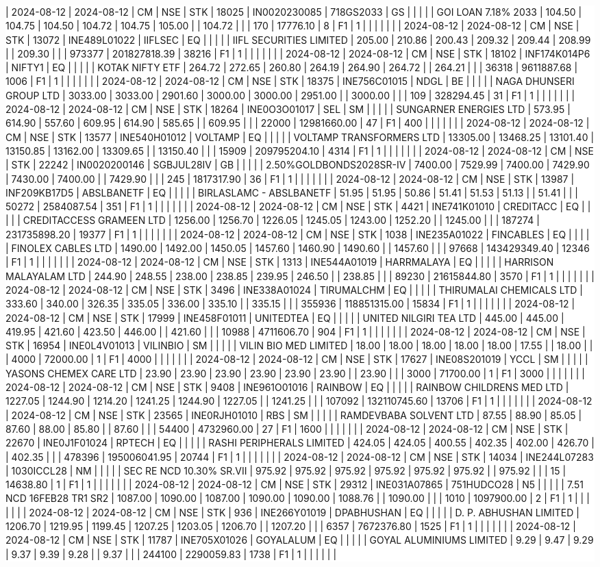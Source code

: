 | 2024-08-12 | 2024-08-12 | CM | NSE | STK | 18025 | IN0020230085 | 718GS2033 | GS |  |  |  |  | GOI LOAN  7.18% 2033 | 104.50 | 104.75 | 104.50 | 104.72 | 104.75 | 105.00 |  | 104.72 |  |  | 170 | 17776.10 | 8 | F1 | 1 |  |  |  |  |  |
| 2024-08-12 | 2024-08-12 | CM | NSE | STK | 13072 | INE489L01022 | IIFLSEC | EQ |  |  |  |  | IIFL SECURITIES LIMITED | 205.00 | 210.86 | 200.43 | 209.32 | 209.44 | 208.99 |  | 209.30 |  |  | 973377 | 201827818.39 | 38216 | F1 | 1 |  |  |  |  |  |
| 2024-08-12 | 2024-08-12 | CM | NSE | STK | 18102 | INF174K014P6 | NIFTY1 | EQ |  |  |  |  | KOTAK NIFTY ETF | 264.72 | 272.65 | 260.80 | 264.19 | 264.90 | 264.72 |  | 264.21 |  |  | 36318 | 9611887.68 | 1006 | F1 | 1 |  |  |  |  |  |
| 2024-08-12 | 2024-08-12 | CM | NSE | STK | 18375 | INE756C01015 | NDGL | BE |  |  |  |  | NAGA DHUNSERI GROUP LTD | 3033.00 | 3033.00 | 2901.60 | 3000.00 | 3000.00 | 2951.00 |  | 3000.00 |  |  | 109 | 328294.45 | 31 | F1 | 1 |  |  |  |  |  |
| 2024-08-12 | 2024-08-12 | CM | NSE | STK | 18264 | INE0O3O01017 | SEL | SM |  |  |  |  | SUNGARNER ENERGIES LTD | 573.95 | 614.90 | 557.60 | 609.95 | 614.90 | 585.65 |  | 609.95 |  |  | 22000 | 12981660.00 | 47 | F1 | 400 |  |  |  |  |  |
| 2024-08-12 | 2024-08-12 | CM | NSE | STK | 13577 | INE540H01012 | VOLTAMP | EQ |  |  |  |  | VOLTAMP TRANSFORMERS LTD | 13305.00 | 13468.25 | 13101.40 | 13150.85 | 13162.00 | 13309.65 |  | 13150.40 |  |  | 15909 | 209795204.10 | 4314 | F1 | 1 |  |  |  |  |  |
| 2024-08-12 | 2024-08-12 | CM | NSE | STK | 22242 | IN0020200146 | SGBJUL28IV | GB |  |  |  |  | 2.50%GOLDBONDS2028SR-IV | 7400.00 | 7529.99 | 7400.00 | 7429.90 | 7430.00 | 7400.00 |  | 7429.90 |  |  | 245 | 1817317.90 | 36 | F1 | 1 |  |  |  |  |  |
| 2024-08-12 | 2024-08-12 | CM | NSE | STK | 13987 | INF209KB17D5 | ABSLBANETF | EQ |  |  |  |  | BIRLASLAMC - ABSLBANETF | 51.95 | 51.95 | 50.86 | 51.41 | 51.53 | 51.13 |  | 51.41 |  |  | 50272 | 2584087.54 | 351 | F1 | 1 |  |  |  |  |  |
| 2024-08-12 | 2024-08-12 | CM | NSE | STK | 4421 | INE741K01010 | CREDITACC | EQ |  |  |  |  | CREDITACCESS GRAMEEN LTD | 1256.00 | 1256.70 | 1226.05 | 1245.05 | 1243.00 | 1252.20 |  | 1245.00 |  |  | 187274 | 231735898.20 | 19377 | F1 | 1 |  |  |  |  |  |
| 2024-08-12 | 2024-08-12 | CM | NSE | STK | 1038 | INE235A01022 | FINCABLES | EQ |  |  |  |  | FINOLEX CABLES LTD | 1490.00 | 1492.00 | 1450.05 | 1457.60 | 1460.90 | 1490.60 |  | 1457.60 |  |  | 97668 | 143429349.40 | 12346 | F1 | 1 |  |  |  |  |  |
| 2024-08-12 | 2024-08-12 | CM | NSE | STK | 1313 | INE544A01019 | HARRMALAYA | EQ |  |  |  |  | HARRISON MALAYALAM LTD | 244.90 | 248.55 | 238.00 | 238.85 | 239.95 | 246.50 |  | 238.85 |  |  | 89230 | 21615844.80 | 3570 | F1 | 1 |  |  |  |  |  |
| 2024-08-12 | 2024-08-12 | CM | NSE | STK | 3496 | INE338A01024 | TIRUMALCHM | EQ |  |  |  |  | THIRUMALAI CHEMICALS LTD | 333.60 | 340.00 | 326.35 | 335.05 | 336.00 | 335.10 |  | 335.15 |  |  | 355936 | 118851315.00 | 15834 | F1 | 1 |  |  |  |  |  |
| 2024-08-12 | 2024-08-12 | CM | NSE | STK | 17999 | INE458F01011 | UNITEDTEA | EQ |  |  |  |  | UNITED NILGIRI TEA LTD | 445.00 | 445.00 | 419.95 | 421.60 | 423.50 | 446.00 |  | 421.60 |  |  | 10988 | 4711606.70 | 904 | F1 | 1 |  |  |  |  |  |
| 2024-08-12 | 2024-08-12 | CM | NSE | STK | 16954 | INE0L4V01013 | VILINBIO | SM |  |  |  |  | VILIN BIO MED LIMITED | 18.00 | 18.00 | 18.00 | 18.00 | 18.00 | 17.55 |  | 18.00 |  |  | 4000 | 72000.00 | 1 | F1 | 4000 |  |  |  |  |  |
| 2024-08-12 | 2024-08-12 | CM | NSE | STK | 17627 | INE08S201019 | YCCL | SM |  |  |  |  | YASONS CHEMEX CARE LTD | 23.90 | 23.90 | 23.90 | 23.90 | 23.90 | 23.90 |  | 23.90 |  |  | 3000 | 71700.00 | 1 | F1 | 3000 |  |  |  |  |  |
| 2024-08-12 | 2024-08-12 | CM | NSE | STK | 9408 | INE961O01016 | RAINBOW | EQ |  |  |  |  | RAINBOW CHILDRENS MED LTD | 1227.05 | 1244.90 | 1214.20 | 1241.25 | 1244.90 | 1227.05 |  | 1241.25 |  |  | 107092 | 132110745.60 | 13706 | F1 | 1 |  |  |  |  |  |
| 2024-08-12 | 2024-08-12 | CM | NSE | STK | 23565 | INE0RJH01010 | RBS | SM |  |  |  |  | RAMDEVBABA SOLVENT LTD | 87.55 | 88.90 | 85.05 | 87.60 | 88.00 | 85.80 |  | 87.60 |  |  | 54400 | 4732960.00 | 27 | F1 | 1600 |  |  |  |  |  |
| 2024-08-12 | 2024-08-12 | CM | NSE | STK | 22670 | INE0J1F01024 | RPTECH | EQ |  |  |  |  | RASHI PERIPHERALS LIMITED | 424.05 | 424.05 | 400.55 | 402.35 | 402.00 | 426.70 |  | 402.35 |  |  | 478396 | 195006041.95 | 20744 | F1 | 1 |  |  |  |  |  |
| 2024-08-12 | 2024-08-12 | CM | NSE | STK | 14034 | INE244L07283 | 1030ICCL28 | NM |  |  |  |  | SEC RE NCD 10.30% SR.VII | 975.92 | 975.92 | 975.92 | 975.92 | 975.92 | 975.92 |  | 975.92 |  |  | 15 | 14638.80 | 1 | F1 | 1 |  |  |  |  |  |
| 2024-08-12 | 2024-08-12 | CM | NSE | STK | 29312 | INE031A07865 | 751HUDCO28 | N5 |  |  |  |  | 7.51 NCD 16FEB28 TR1 SR2 | 1087.00 | 1090.00 | 1087.00 | 1090.00 | 1090.00 | 1088.76 |  | 1090.00 |  |  | 1010 | 1097900.00 | 2 | F1 | 1 |  |  |  |  |  |
| 2024-08-12 | 2024-08-12 | CM | NSE | STK | 936 | INE266Y01019 | DPABHUSHAN | EQ |  |  |  |  | D. P. ABHUSHAN LIMITED | 1206.70 | 1219.95 | 1199.45 | 1207.25 | 1203.05 | 1206.70 |  | 1207.20 |  |  | 6357 | 7672376.80 | 1525 | F1 | 1 |  |  |  |  |  |
| 2024-08-12 | 2024-08-12 | CM | NSE | STK | 11787 | INE705X01026 | GOYALALUM | EQ |  |  |  |  | GOYAL ALUMINIUMS LIMITED | 9.29 | 9.47 | 9.29 | 9.37 | 9.39 | 9.28 |  | 9.37 |  |  | 244100 | 2290059.83 | 1738 | F1 | 1 |  |  |  |  |  |
